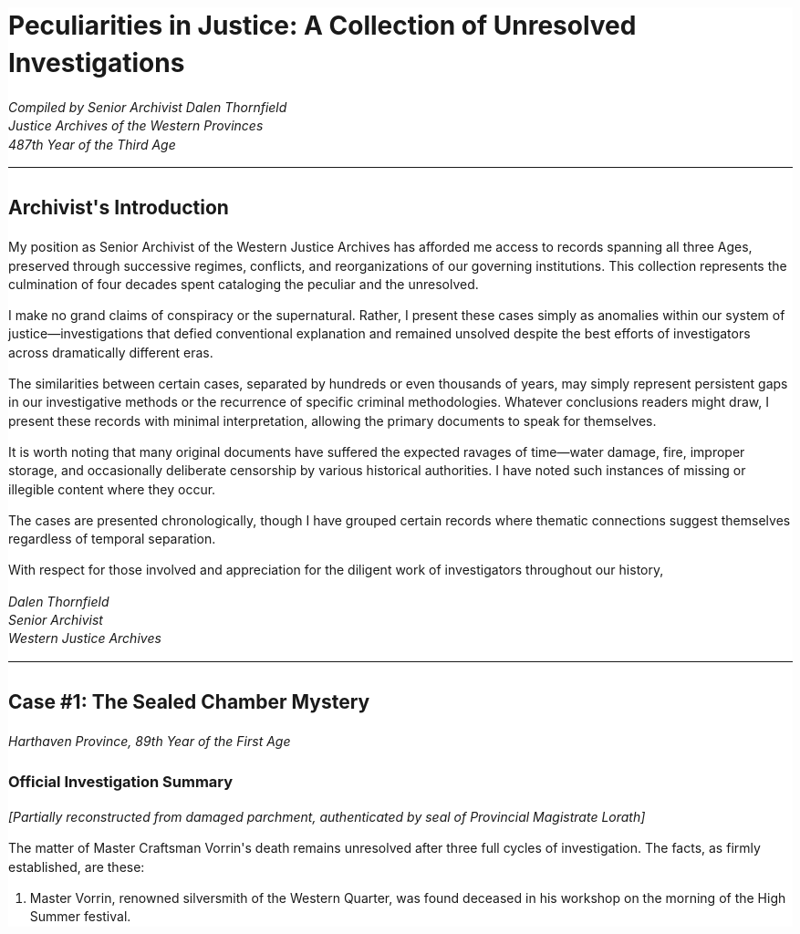 # Peculiarities in Justice: A Collection of Unresolved Investigations

*Compiled by Senior Archivist Dalen Thornfield*  
*Justice Archives of the Western Provinces*  
*487th Year of the Third Age*

---

## Archivist's Introduction

My position as Senior Archivist of the Western Justice Archives has afforded me access to records spanning all three Ages, preserved through successive regimes, conflicts, and reorganizations of our governing institutions. This collection represents the culmination of four decades spent cataloging the peculiar and the unresolved.

I make no grand claims of conspiracy or the supernatural. Rather, I present these cases simply as anomalies within our system of justice—investigations that defied conventional explanation and remained unsolved despite the best efforts of investigators across dramatically different eras.

The similarities between certain cases, separated by hundreds or even thousands of years, may simply represent persistent gaps in our investigative methods or the recurrence of specific criminal methodologies. Whatever conclusions readers might draw, I present these records with minimal interpretation, allowing the primary documents to speak for themselves.

It is worth noting that many original documents have suffered the expected ravages of time—water damage, fire, improper storage, and occasionally deliberate censorship by various historical authorities. I have noted such instances of missing or illegible content where they occur.

The cases are presented chronologically, though I have grouped certain records where thematic connections suggest themselves regardless of temporal separation.

With respect for those involved and appreciation for the diligent work of investigators throughout our history,

*Dalen Thornfield*  
*Senior Archivist*  
*Western Justice Archives*

---

## Case #1: The Sealed Chamber Mystery
*Harthaven Province, 89th Year of the First Age*

### Official Investigation Summary
*[Partially reconstructed from damaged parchment, authenticated by seal of Provincial Magistrate Lorath]*

The matter of Master Craftsman Vorrin's death remains unresolved after three full cycles of investigation. The facts, as firmly established, are these:

1. Master Vorrin, renowned silversmith of the Western Quarter, was found deceased in his workshop on the morning of the High Summer festival.
